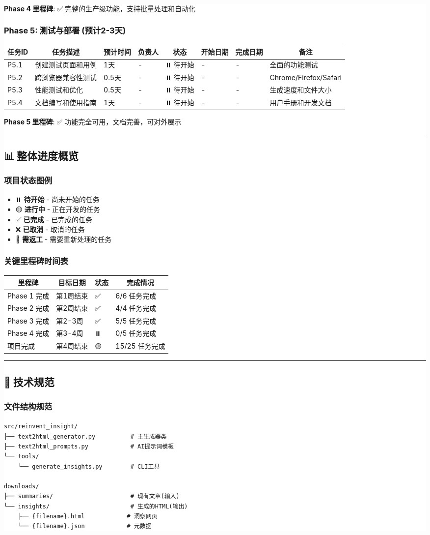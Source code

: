 **Phase 4 里程碑**: ✅ 完整的生产级功能，支持批量处理和自动化

### Phase 5: 测试与部署 (预计2-3天)

| 任务ID | 任务描述 | 预计时间 | 负责人 | 状态 | 开始日期 | 完成日期 | 备注 |
|--------|----------|----------|---------|------|----------|----------|------|
| P5.1 | 创建测试页面和用例 | 1天 | - | ⏸️ 待开始 | - | - | 全面的功能测试 |
| P5.2 | 跨浏览器兼容性测试 | 0.5天 | - | ⏸️ 待开始 | - | - | Chrome/Firefox/Safari |
| P5.3 | 性能测试和优化 | 0.5天 | - | ⏸️ 待开始 | - | - | 生成速度和文件大小 |
| P5.4 | 文档编写和使用指南 | 1天 | - | ⏸️ 待开始 | - | - | 用户手册和开发文档 |

**Phase 5 里程碑**: ✅ 功能完全可用，文档完善，可对外展示

---

## 📊 整体进度概览

### 项目状态图例
- ⏸️ **待开始** - 尚未开始的任务
- 🟡 **进行中** - 正在开发的任务  
- ✅ **已完成** - 已完成的任务
- ❌ **已取消** - 取消的任务
- 🔄 **需返工** - 需要重新处理的任务

### 关键里程碑时间表

| 里程碑 | 目标日期 | 状态 | 完成情况 |
|--------|----------|------|----------|
| Phase 1 完成 | 第1周结束 | ✅ | 6/6 任务完成 |
| Phase 2 完成 | 第2周结束 | ✅ | 4/4 任务完成 |
| Phase 3 完成 | 第2-3周 | ✅ | 5/5 任务完成 |
| Phase 4 完成 | 第3-4周 | ⏸️ | 0/5 任务完成 |
| 项目完成 | 第4周结束 | 🟡 | 15/25 任务完成 |

---

## 🔧 技术规范

### 文件结构规范
```
src/reinvent_insight/
├── text2html_generator.py          # 主生成器类
├── text2html_prompts.py            # AI提示词模板
└── tools/
    └── generate_insights.py        # CLI工具

downloads/
├── summaries/                      # 现有文章(输入)
└── insights/                       # 生成的HTML(输出)
    ├── {filename}.html            # 洞察网页
    └── {filename}.json            # 元数据
```
